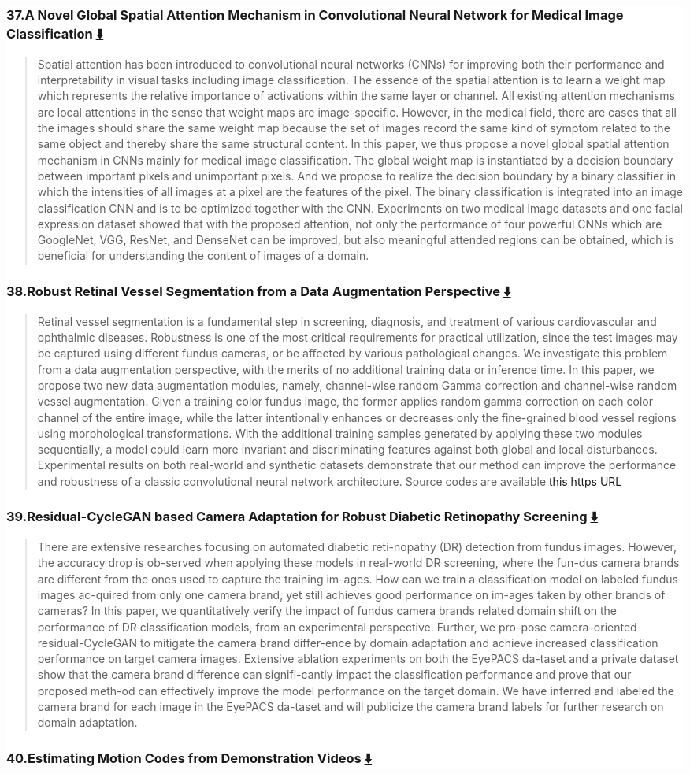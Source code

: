 ### 37.A Novel Global Spatial Attention Mechanism in Convolutional Neural Network for Medical Image Classification  [ :arrow_down: ](https://arxiv.org/pdf/2007.15897.pdf)
>  Spatial attention has been introduced to convolutional neural networks (CNNs) for improving both their performance and interpretability in visual tasks including image classification. The essence of the spatial attention is to learn a weight map which represents the relative importance of activations within the same layer or channel. All existing attention mechanisms are local attentions in the sense that weight maps are image-specific. However, in the medical field, there are cases that all the images should share the same weight map because the set of images record the same kind of symptom related to the same object and thereby share the same structural content. In this paper, we thus propose a novel global spatial attention mechanism in CNNs mainly for medical image classification. The global weight map is instantiated by a decision boundary between important pixels and unimportant pixels. And we propose to realize the decision boundary by a binary classifier in which the intensities of all images at a pixel are the features of the pixel. The binary classification is integrated into an image classification CNN and is to be optimized together with the CNN. Experiments on two medical image datasets and one facial expression dataset showed that with the proposed attention, not only the performance of four powerful CNNs which are GoogleNet, VGG, ResNet, and DenseNet can be improved, but also meaningful attended regions can be obtained, which is beneficial for understanding the content of images of a domain.      
### 38.Robust Retinal Vessel Segmentation from a Data Augmentation Perspective  [ :arrow_down: ](https://arxiv.org/pdf/2007.15883.pdf)
>  Retinal vessel segmentation is a fundamental step in screening, diagnosis, and treatment of various cardiovascular and ophthalmic diseases. Robustness is one of the most critical requirements for practical utilization, since the test images may be captured using different fundus cameras, or be affected by various pathological changes. We investigate this problem from a data augmentation perspective, with the merits of no additional training data or inference time. In this paper, we propose two new data augmentation modules, namely, channel-wise random Gamma correction and channel-wise random vessel augmentation. Given a training color fundus image, the former applies random gamma correction on each color channel of the entire image, while the latter intentionally enhances or decreases only the fine-grained blood vessel regions using morphological transformations. With the additional training samples generated by applying these two modules sequentially, a model could learn more invariant and discriminating features against both global and local disturbances. Experimental results on both real-world and synthetic datasets demonstrate that our method can improve the performance and robustness of a classic convolutional neural network architecture. Source codes are available <a class="link-external link-https" href="https://github.com/PaddlePaddle/Research/tree/master/CV/robust_vessel_segmentation" rel="external noopener nofollow">this https URL</a>      
### 39.Residual-CycleGAN based Camera Adaptation for Robust Diabetic Retinopathy Screening  [ :arrow_down: ](https://arxiv.org/pdf/2007.15874.pdf)
>  There are extensive researches focusing on automated diabetic reti-nopathy (DR) detection from fundus images. However, the accuracy drop is ob-served when applying these models in real-world DR screening, where the fun-dus camera brands are different from the ones used to capture the training im-ages. How can we train a classification model on labeled fundus images ac-quired from only one camera brand, yet still achieves good performance on im-ages taken by other brands of cameras? In this paper, we quantitatively verify the impact of fundus camera brands related domain shift on the performance of DR classification models, from an experimental perspective. Further, we pro-pose camera-oriented residual-CycleGAN to mitigate the camera brand differ-ence by domain adaptation and achieve increased classification performance on target camera images. Extensive ablation experiments on both the EyePACS da-taset and a private dataset show that the camera brand difference can signifi-cantly impact the classification performance and prove that our proposed meth-od can effectively improve the model performance on the target domain. We have inferred and labeled the camera brand for each image in the EyePACS da-taset and will publicize the camera brand labels for further research on domain adaptation.      
### 40.Estimating Motion Codes from Demonstration Videos  [ :arrow_down: ](https://arxiv.org/pdf/2007.15841.pdf)
